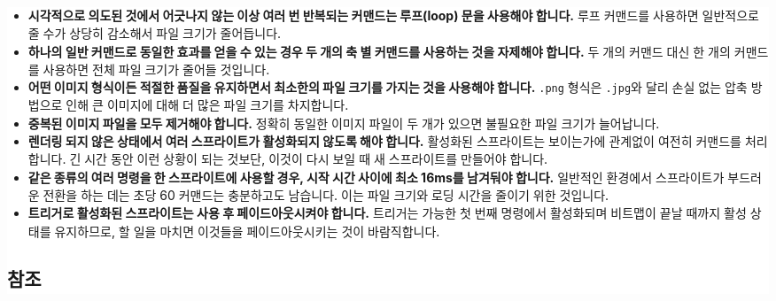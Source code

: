   - **시각적으로 의도된 것에서 어긋나지 않는 이상 여러 번 반복되는 커맨드는 루프(loop) 문을 사용해야 합니다.** 루프 커맨드를 사용하면 일반적으로 줄 수가 상당히 감소해서 파일 크기가 줄어듭니다.
  - **하나의 일반 커맨드로 동일한 효과를 얻을 수 있는 경우 두 개의 축 별 커맨드를 사용하는 것을 자제해야 합니다.** 두 개의 커맨드 대신 한 개의 커맨드를 사용하면 전체 파일 크기가 줄어들 것입니다.
  - **어떤 이미지 형식이든 적절한 품질을 유지하면서 최소한의 파일 크기를 가지는 것을 사용해야 합니다.** `.png` 형식은 `.jpg`와 달리 손실 없는 압축 방법으로 인해 큰 이미지에 대해 더 많은 파일 크기를 차지합니다.
  - **중복된 이미지 파일을 모두 제거해야 합니다.** 정확히 동일한 이미지 파일이 두 개가 있으면 불필요한 파일 크기가 늘어납니다.
  - **렌더링 되지 않은 상태에서 여러 스프라이트가 활성화되지 않도록 해야 합니다.** 활성화된 스프라이트는 보이는가에 관계없이 여전히 커맨드를 처리합니다. 긴 시간 동안 이런 상황이 되는 것보단, 이것이 다시 보일 때 새 스프라이트를 만들어야 합니다.
  - **같은 종류의 여러 명령을 한 스프라이트에 사용할 경우, 시작 시간 사이에 최소 16ms를 남겨둬야 합니다.** 일반적인 환경에서 스프라이트가 부드러운 전환을 하는 데는 초당 60 커맨드는 충분하고도 남습니다. 이는 파일 크기와 로딩 시간을 줄이기 위한 것입니다.
  - **트리거로 활성화된 스프라이트는 사용 후 페이드아웃시켜야 합니다.** 트리거는 가능한 첫 번째 명령에서 활성화되며 비트맵이 끝날 때까지 활성 상태를 유지하므로, 할 일을 마치면 이것들을 페이드아웃시키는 것이 바람직합니다.

## 참조

[^maximum-dimensions]: 스토리보드 이미지로도 사용하는 배경의 최대 크기는 [스토리보드의 이미지 규칙](/wiki/Ranking_criteria#규칙.6)을 따를 수 있습니다.
[^normal-vs-addition]: [히트 사운드](/wiki/Beatmapping/Hitsound)는 항상 표현되는 *hitnormal* 샘플과 휘슬, 피니시, 클랩 샘플의 조합인 *additions*로 구성됩니다.
[^songs-comp-note]: 다음 규칙은 [송 컴필레이션](/wiki/Beatmap/Song_compilation)에는 적용되지 않습니다.

